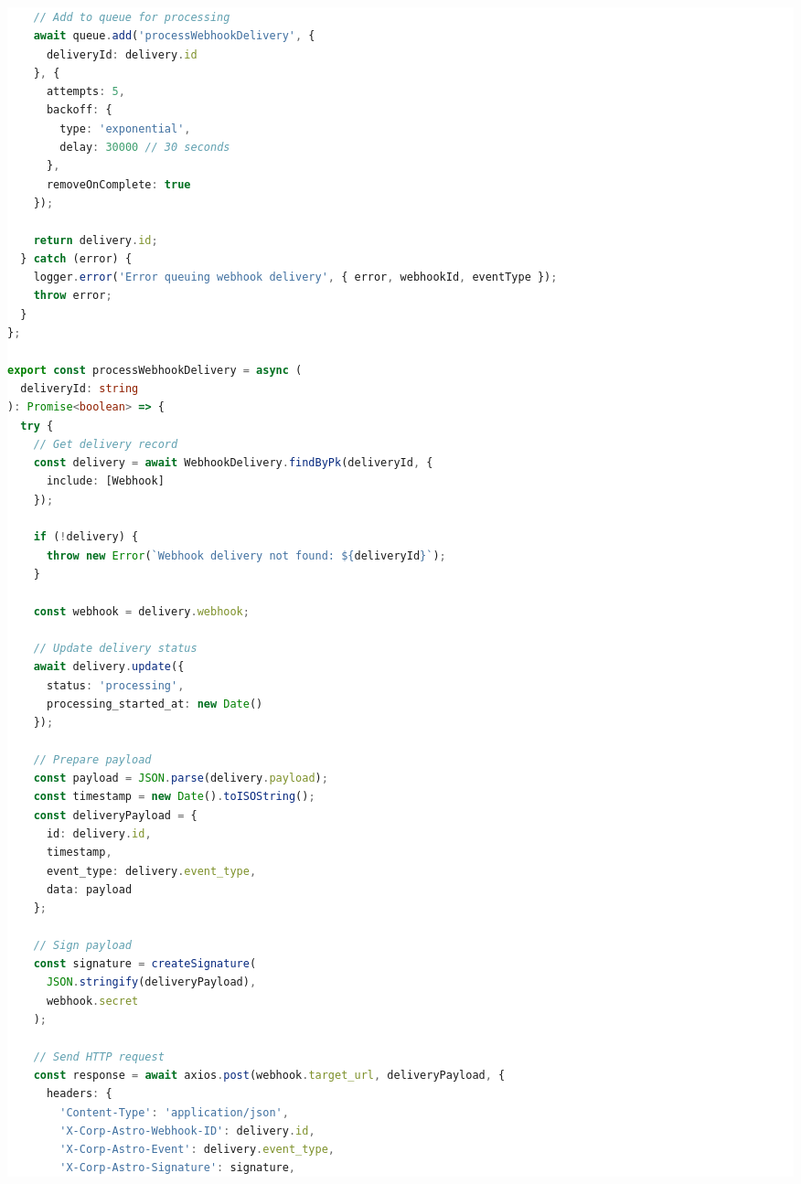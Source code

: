 ```typescript
    // Add to queue for processing
    await queue.add('processWebhookDelivery', {
      deliveryId: delivery.id
    }, {
      attempts: 5,
      backoff: {
        type: 'exponential',
        delay: 30000 // 30 seconds
      },
      removeOnComplete: true
    });
    
    return delivery.id;
  } catch (error) {
    logger.error('Error queuing webhook delivery', { error, webhookId, eventType });
    throw error;
  }
};

export const processWebhookDelivery = async (
  deliveryId: string
): Promise<boolean> => {
  try {
    // Get delivery record
    const delivery = await WebhookDelivery.findByPk(deliveryId, {
      include: [Webhook]
    });
    
    if (!delivery) {
      throw new Error(`Webhook delivery not found: ${deliveryId}`);
    }
    
    const webhook = delivery.webhook;
    
    // Update delivery status
    await delivery.update({
      status: 'processing',
      processing_started_at: new Date()
    });
    
    // Prepare payload
    const payload = JSON.parse(delivery.payload);
    const timestamp = new Date().toISOString();
    const deliveryPayload = {
      id: delivery.id,
      timestamp,
      event_type: delivery.event_type,
      data: payload
    };
    
    // Sign payload
    const signature = createSignature(
      JSON.stringify(deliveryPayload),
      webhook.secret
    );
    
    // Send HTTP request
    const response = await axios.post(webhook.target_url, deliveryPayload, {
      headers: {
        'Content-Type': 'application/json',
        'X-Corp-Astro-Webhook-ID': delivery.id,
        'X-Corp-Astro-Event': delivery.event_type,
        'X-Corp-Astro-Signature': signature,
```